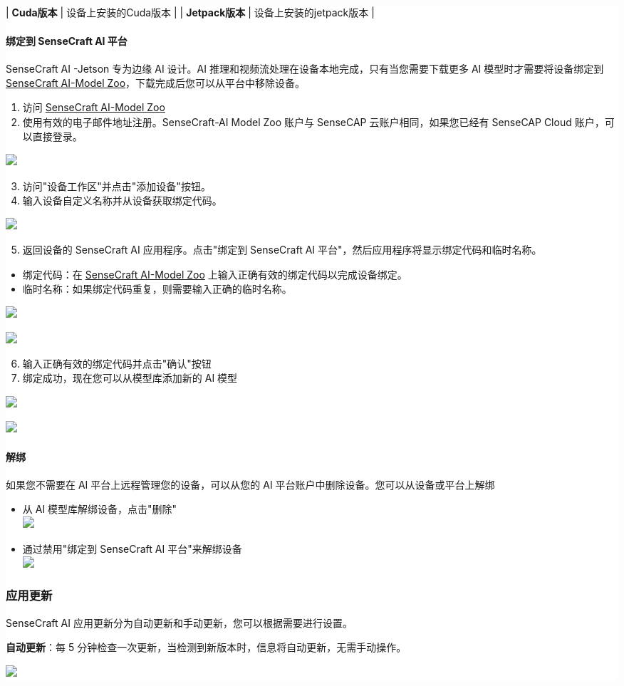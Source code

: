 | **Cuda版本** | 设备上安装的Cuda版本 |
| **Jetpack版本** | 设备上安装的jetpack版本 |

#### **绑定到 SenseCraft AI 平台**

SenseCraft AI -Jetson 专为边缘 AI 设计。AI 推理和视频流处理在设备本地完成，只有当您需要下载更多 AI 模型时才需要将设备绑定到 [SenseCraft AI-Model Zoo](https://sensecraft.seeed.cc/ai/#/home)，下载完成后您可以从平台中移除设备。

1. 访问 [SenseCraft AI-Model Zoo](https://sensecraft.seeed.cc/ai/#/home)<br />
2. 使用有效的电子邮件地址注册。SenseCraft-AI Model Zoo 账户与 SenseCAP 云账户相同，如果您已经有 SenseCAP Cloud 账户，可以直接登录。

![](https://files.seeedstudio.com/wiki/SenseCraft_AI/img/49.png)

3. 访问"设备工作区"并点击"添加设备"按钮。<br />
4. 输入设备自定义名称并从设备获取绑定代码。

![](https://files.seeedstudio.com/wiki/SenseCraft_AI/img/50.png)

5. 返回设备的 SenseCraft AI 应用程序。点击"绑定到 SenseCraft AI 平台"，然后应用程序将显示绑定代码和临时名称。

- 绑定代码：在 [SenseCraft AI-Model Zoo](https://sensecraft.seeed.cc/ai/#/home) 上输入正确有效的绑定代码以完成设备绑定。<br />
- 临时名称：如果绑定代码重复，则需要输入正确的临时名称。

![](https://files.seeedstudio.com/wiki/SenseCraft_AI/img/51.png)

![](https://files.seeedstudio.com/wiki/SenseCraft_AI/img/52.png)

6. 输入正确有效的绑定代码并点击"确认"按钮<br />
7. 绑定成功，现在您可以从模型库添加新的 AI 模型

![](https://files.seeedstudio.com/wiki/SenseCraft_AI/img/53.png)

![](https://files.seeedstudio.com/wiki/SenseCraft_AI/img/54.png)

#### **解绑**

如果您不需要在 AI 平台上远程管理您的设备，可以从您的 AI 平台账户中删除设备。您可以从设备或平台上解绑<br />

- 从 AI 模型库解绑设备，点击"删除"<br />
![](https://files.seeedstudio.com/wiki/SenseCraft_AI/img/59.png)

- 通过禁用"绑定到 SenseCraft AI 平台"来解绑设备<br />
![](https://files.seeedstudio.com/wiki/SenseCraft_AI/img/55.png)

### **应用更新**

SenseCraft AI 应用更新分为自动更新和手动更新，您可以根据需要进行设置。

**自动更新**：每 5 分钟检查一次更新，当检测到新版本时，信息将自动更新，无需手动操作。

![](https://files.seeedstudio.com/wiki/SenseCraft_AI/img/56.png)
